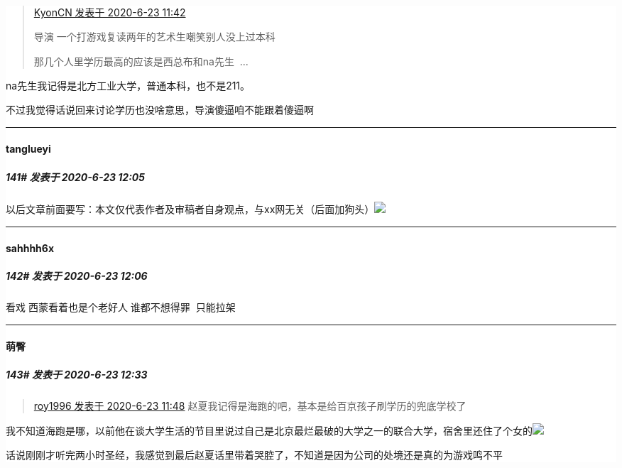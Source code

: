 

<blockquote><a href="httphttps://bbs.saraba1st.com/2b/forum.php?mod=redirect&amp;goto=findpost&amp;pid=47916832&amp;ptid=1943385" target="_blank">KyonCN 发表于 2020-6-23 11:42</a>

导演 一个打游戏复读两年的艺术生嘲笑别人没上过本科

那几个人里学历最高的应该是西总布和na先生  ...</blockquote>
na先生我记得是北方工业大学，普通本科，也不是211。

不过我觉得话说回来讨论学历也没啥意思，导演傻逼咱不能跟着傻逼啊







-----

####  tanglueyi  
##### 141#       发表于 2020-6-23 12:05




以后文章前面要写：本文仅代表作者及审稿者自身观点，与xx网无关（后面加狗头）<img src="https://static.saraba1st.com/image/smiley/animal2017/018.png" referrerpolicy="no-referrer">







-----

####  sahhhh6x  
##### 142#       发表于 2020-6-23 12:06




看戏 西蒙看着也是个老好人 谁都不想得罪  只能拉架







-----

####  萌臀  
##### 143#       发表于 2020-6-23 12:33



<blockquote><a href="httphttps://bbs.saraba1st.com/2b/forum.php?mod=redirect&amp;goto=findpost&amp;pid=47916913&amp;ptid=1943385" target="_blank">roy1996 发表于 2020-6-23 11:48</a>
 赵夏我记得是海跑的吧，基本是给百京孩子刷学历的兜底学校了</blockquote>
我不知道海跑是哪，以前他在谈大学生活的节目里说过自己是北京最烂最破的大学之一的联合大学，宿舍里还住了个女的<img src="https://static.saraba1st.com/image/smiley/face2017/066.png" referrerpolicy="no-referrer">

话说刚刚才听完两小时圣经，我感觉到最后赵夏话里带着哭腔了，不知道是因为公司的处境还是真的为游戏鸣不平



